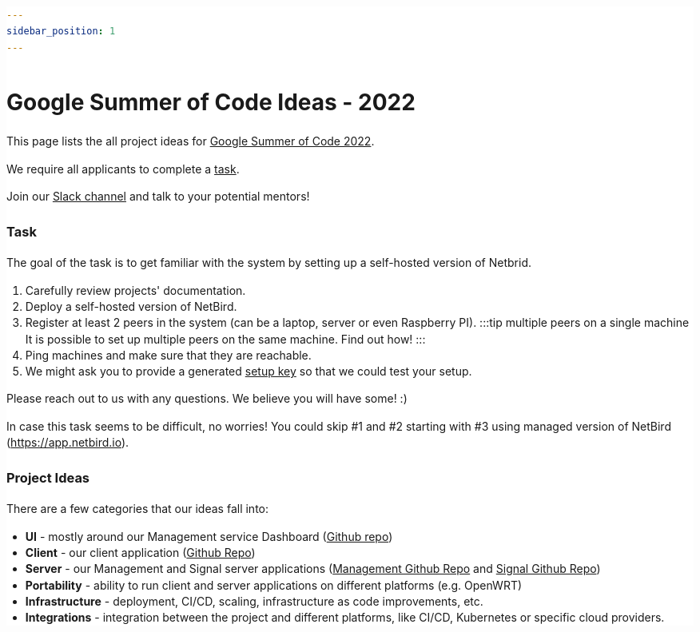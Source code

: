 ```yaml
---
sidebar_position: 1
---
```


# Google Summer of Code Ideas - 2022

This page lists the all project ideas for [Google Summer of Code 2022](https://summerofcode.withgoogle.com/).

We require all applicants to complete a [task](#task).

Join our [Slack channel](https://join.slack.com/t/wiretrustee/shared_invite/zt-vrahf41g-ik1v7fV8du6t0RwxSrJ96A) and talk to your potential mentors!   

### Task

The goal of the task is to get familiar with the system by setting up a self-hosted version of Netbrid. 

1. Carefully review projects' documentation.
2. Deploy a self-hosted version of NetBird.
3. Register at least 2 peers in the system (can be a laptop, server or even Raspberry PI).
   :::tip multiple peers on a single machine
    It is possible to set up multiple peers on the same machine. Find out how!
   :::
4. Ping machines and make sure that they are reachable.
5. We might ask you to provide a generated [setup key](/overview/setup-keys) so that we could test your setup.

Please reach out to us with any questions. We believe you will have some! :)

In case this task seems to be difficult, no worries! 
You could skip #1 and #2 starting with #3 using managed version of NetBird (https://app.netbird.io).

### Project Ideas

There are a few categories that our ideas fall into:
* **UI** - mostly around our Management service Dashboard ([Github repo](https://github.com/netbirdio/dashboard)) 
* **Client** - our client application ([Github Repo](https://github.com/netbirdio/netbird/tree/main/client))
* **Server** - our Management and Signal server applications ([Management Github Repo](https://github.com/netbirdio/netbird/tree/main/management) and [Signal Github Repo](https://github.com/netbirdio/netbird/tree/main/signal)) 
* **Portability** - ability to run client and server applications on different platforms (e.g. OpenWRT)
* **Infrastructure** - deployment, CI/CD, scaling, infrastructure as code improvements, etc.
* **Integrations** - integration between the project and different platforms, like CI/CD, Kubernetes or specific cloud providers.
